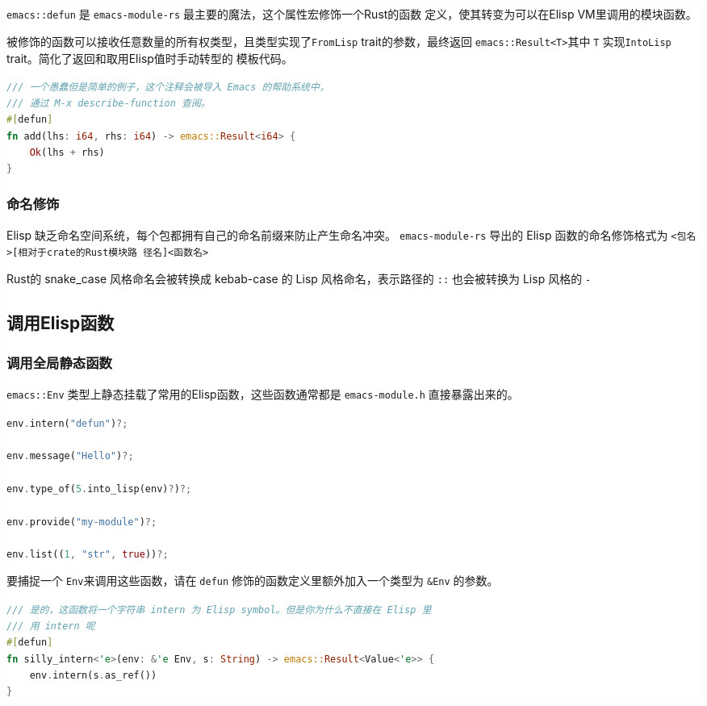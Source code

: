 `emacs::defun` 是 `emacs-module-rs` 最主要的魔法，这个属性宏修饰一个Rust的函数
定义，使其转变为可以在Elisp VM里调用的模块函数。

被修饰的函数可以接收任意数量的所有权类型，且类型实现了`FromLisp` trait的参数，最终返回
`emacs::Result<T>`其中 `T` 实现`IntoLisp` trait。简化了返回和取用Elisp值时手动转型的
模板代码。

``` rust
/// 一个愚蠢但是简单的例子，这个注释会被导入 Emacs 的帮助系统中，
/// 通过 M-x describe-function 查阅。
#[defun]
fn add(lhs: i64, rhs: i64) -> emacs::Result<i64> {
    Ok(lhs + rhs)
}
```

### 命名修饰 ###

Elisp 缺乏命名空间系统，每个包都拥有自己的命名前缀来防止产生命名冲突。
`emacs-module-rs` 导出的 Elisp 函数的命名修饰格式为 `<包名>[相对于crate的Rust模块路
径名]<函数名>`

Rust的 snake_case 风格命名会被转换成 kebab-case 的 Lisp 风格命名，表示路径的
`::` 也会被转换为 Lisp 风格的 `-`

## 调用Elisp函数 ##

### 调用全局静态函数 ###

`emacs::Env` 类型上静态挂载了常用的Elisp函数，这些函数通常都是 `emacs-module.h`
直接暴露出来的。

``` rust
env.intern("defun")?;

env.message("Hello")?;

env.type_of(5.into_lisp(env)?)?;

env.provide("my-module")?;

env.list((1, "str", true))?;
```

要捕捉一个 `Env`来调用这些函数，请在 `defun` 修饰的函数定义里额外加入一个类型为
`&Env` 的参数。

``` rust
/// 是的，这函数将一个字符串 intern 为 Elisp symbol。但是你为什么不直接在 Elisp 里
/// 用 intern 呢
#[defun]
fn silly_intern<'e>(env: &'e Env, s: String) -> emacs::Result<Value<'e>> {
    env.intern(s.as_ref())
}
```
